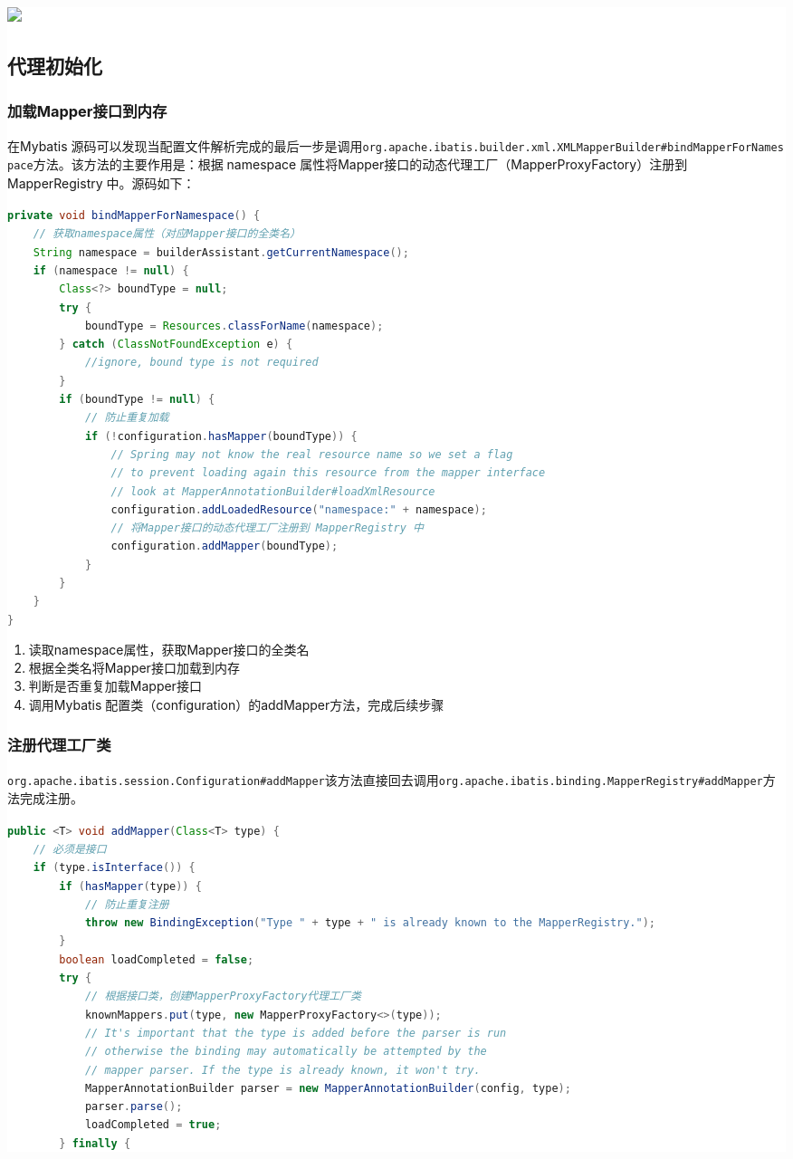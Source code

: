 ![](https://cdn.nlark.com/yuque/0/2021/webp/396745/1615770854934-f30560d5-9bd4-4df6-b917-fed21a09ded6.webp#align=left&display=inline&height=487&originHeight=487&originWidth=526&size=0&status=done&style=none&width=526)
<a name="ud4bB"></a>
## 代理初始化
<a name="6bc1a7c2"></a>
### 加载Mapper接口到内存
在Mybatis 源码可以发现当配置文件解析完成的最后一步是调用`org.apache.ibatis.builder.xml.XMLMapperBuilder#bindMapperForNamespace`方法。该方法的主要作用是：根据 namespace 属性将Mapper接口的动态代理工厂（MapperProxyFactory）注册到 MapperRegistry 中。源码如下：
```java
private void bindMapperForNamespace() {
    // 获取namespace属性（对应Mapper接口的全类名）
    String namespace = builderAssistant.getCurrentNamespace();
    if (namespace != null) {
        Class<?> boundType = null;
        try {
            boundType = Resources.classForName(namespace);
        } catch (ClassNotFoundException e) {
            //ignore, bound type is not required
        }
        if (boundType != null) {
            // 防止重复加载
            if (!configuration.hasMapper(boundType)) {
                // Spring may not know the real resource name so we set a flag
                // to prevent loading again this resource from the mapper interface
                // look at MapperAnnotationBuilder#loadXmlResource
                configuration.addLoadedResource("namespace:" + namespace);
                // 将Mapper接口的动态代理工厂注册到 MapperRegistry 中
                configuration.addMapper(boundType);
            }
        }
    }
}
```

1. 读取namespace属性，获取Mapper接口的全类名
2. 根据全类名将Mapper接口加载到内存
3. 判断是否重复加载Mapper接口
4. 调用Mybatis 配置类（configuration）的addMapper方法，完成后续步骤
<a name="YJXHL"></a>
### 注册代理工厂类
`org.apache.ibatis.session.Configuration#addMapper`该方法直接回去调用`org.apache.ibatis.binding.MapperRegistry#addMapper`方法完成注册。
```java
public <T> void addMapper(Class<T> type) {
    // 必须是接口
    if (type.isInterface()) {
        if (hasMapper(type)) {
            // 防止重复注册
            throw new BindingException("Type " + type + " is already known to the MapperRegistry.");
        }
        boolean loadCompleted = false;
        try {
            // 根据接口类，创建MapperProxyFactory代理工厂类
            knownMappers.put(type, new MapperProxyFactory<>(type));
            // It's important that the type is added before the parser is run
            // otherwise the binding may automatically be attempted by the
            // mapper parser. If the type is already known, it won't try.
            MapperAnnotationBuilder parser = new MapperAnnotationBuilder(config, type);
            parser.parse();
            loadCompleted = true;
        } finally {
```